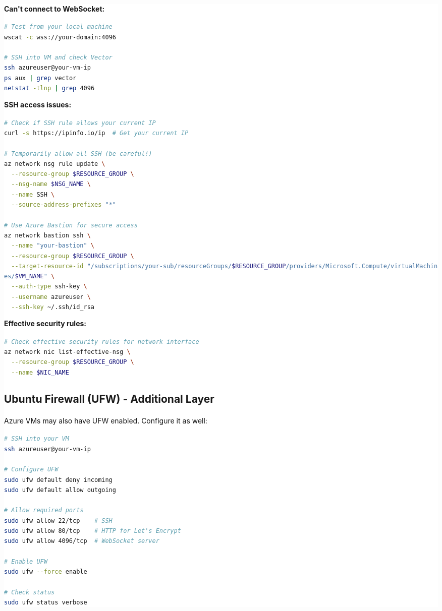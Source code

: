 **Can't connect to WebSocket:**
```bash
# Test from your local machine
wscat -c wss://your-domain:4096

# SSH into VM and check Vector
ssh azureuser@your-vm-ip
ps aux | grep vector
netstat -tlnp | grep 4096
```

**SSH access issues:**
```bash
# Check if SSH rule allows your current IP
curl -s https://ipinfo.io/ip  # Get your current IP

# Temporarily allow all SSH (be careful!)
az network nsg rule update \
  --resource-group $RESOURCE_GROUP \
  --nsg-name $NSG_NAME \
  --name SSH \
  --source-address-prefixes "*"

# Use Azure Bastion for secure access
az network bastion ssh \
  --name "your-bastion" \
  --resource-group $RESOURCE_GROUP \
  --target-resource-id "/subscriptions/your-sub/resourceGroups/$RESOURCE_GROUP/providers/Microsoft.Compute/virtualMachines/$VM_NAME" \
  --auth-type ssh-key \
  --username azureuser \
  --ssh-key ~/.ssh/id_rsa
```

**Effective security rules:**
```bash
# Check effective security rules for network interface
az network nic list-effective-nsg \
  --resource-group $RESOURCE_GROUP \
  --name $NIC_NAME
```

## Ubuntu Firewall (UFW) - Additional Layer

Azure VMs may also have UFW enabled. Configure it as well:

```bash
# SSH into your VM
ssh azureuser@your-vm-ip

# Configure UFW
sudo ufw default deny incoming
sudo ufw default allow outgoing

# Allow required ports
sudo ufw allow 22/tcp    # SSH
sudo ufw allow 80/tcp    # HTTP for Let's Encrypt
sudo ufw allow 4096/tcp  # WebSocket server

# Enable UFW
sudo ufw --force enable

# Check status
sudo ufw status verbose
```
